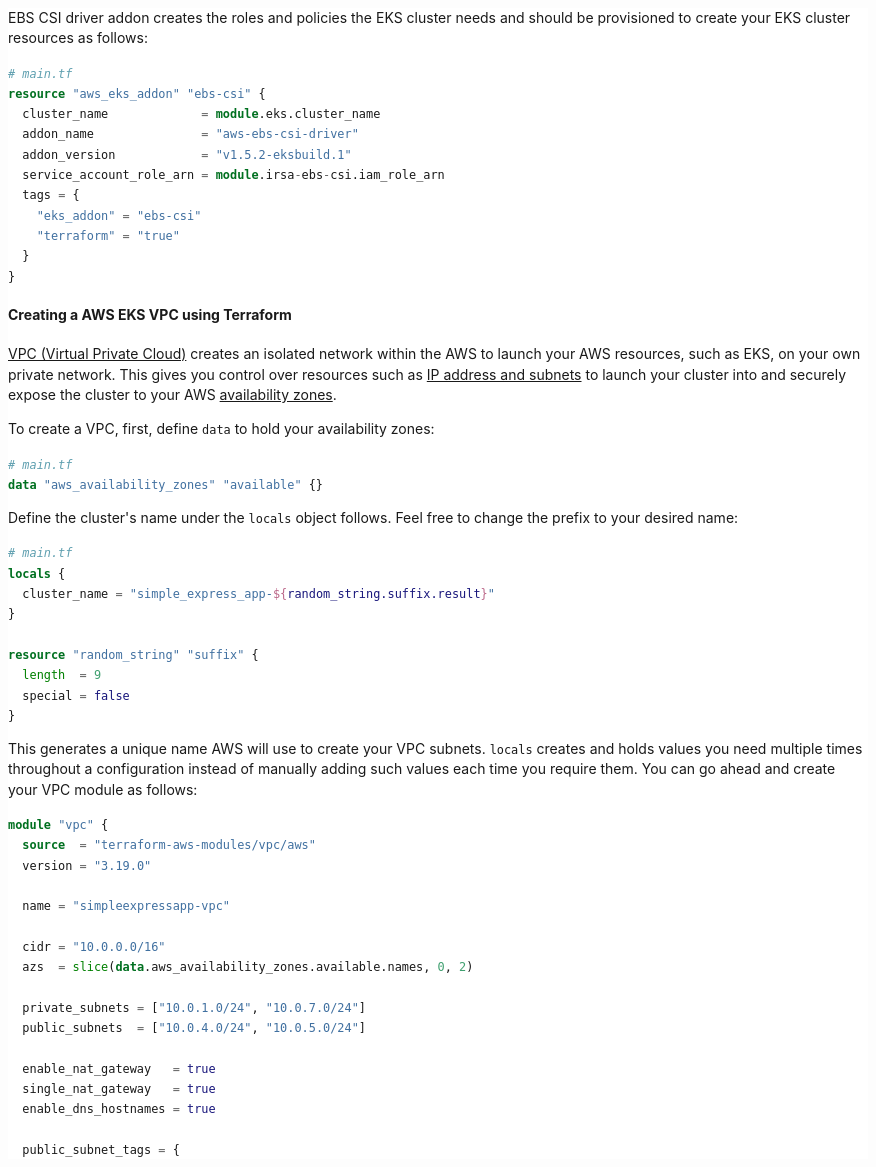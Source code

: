 EBS CSI driver addon creates the roles and policies the EKS cluster needs and should be provisioned to create your EKS cluster resources as follows: 

```terraform
# main.tf
resource "aws_eks_addon" "ebs-csi" {
  cluster_name             = module.eks.cluster_name
  addon_name               = "aws-ebs-csi-driver"
  addon_version            = "v1.5.2-eksbuild.1"
  service_account_role_arn = module.irsa-ebs-csi.iam_role_arn
  tags = {
    "eks_addon" = "ebs-csi"
    "terraform" = "true"
  }
}
```

#### Creating a AWS EKS VPC using Terraform

[VPC (Virtual Private Cloud)](https://earthly.dev/blog/aws-networks/#vpcs) creates an isolated network within the AWS  to launch your AWS resources, such as EKS, on your own private network. This gives you control over resources such as [IP address and subnets](https://earthly.dev/blog/aws-networks/#subnets) to launch your cluster into and securely expose the cluster to your AWS [availability zones](https://earthly.dev/blog/aws-networks/#regions-and-availability-zones). 

To create a VPC, first, define `data` to hold your availability zones:

```terraform
# main.tf
data "aws_availability_zones" "available" {}
```

Define the cluster's name under the `locals` object follows. Feel free to change the prefix to your desired name:

```terraform
# main.tf
locals {
  cluster_name = "simple_express_app-${random_string.suffix.result}"
}

resource "random_string" "suffix" {
  length  = 9
  special = false
}
```

This generates a unique name AWS will use to create your VPC subnets. `locals` creates and holds values you need multiple times throughout a configuration instead of manually adding such values each time you require them. You can go ahead and create your VPC module as follows:

```terraform
module "vpc" {
  source  = "terraform-aws-modules/vpc/aws"
  version = "3.19.0"

  name = "simpleexpressapp-vpc"

  cidr = "10.0.0.0/16"
  azs  = slice(data.aws_availability_zones.available.names, 0, 2)

  private_subnets = ["10.0.1.0/24", "10.0.7.0/24"]
  public_subnets  = ["10.0.4.0/24", "10.0.5.0/24"]

  enable_nat_gateway   = true
  single_nat_gateway   = true
  enable_dns_hostnames = true

  public_subnet_tags = {
```